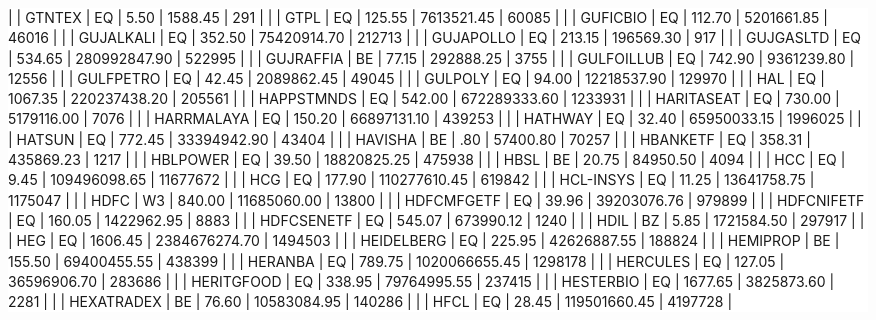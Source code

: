 |  | GTNTEX | EQ | 5.50 | 1588.45 | 291 |
|  | GTPL | EQ | 125.55 | 7613521.45 | 60085 |
|  | GUFICBIO | EQ | 112.70 | 5201661.85 | 46016 |
|  | GUJALKALI | EQ | 352.50 | 75420914.70 | 212713 |
|  | GUJAPOLLO | EQ | 213.15 | 196569.30 | 917 |
|  | GUJGASLTD | EQ | 534.65 | 280992847.90 | 522995 |
|  | GUJRAFFIA | BE | 77.15 | 292888.25 | 3755 |
|  | GULFOILLUB | EQ | 742.90 | 9361239.80 | 12556 |
|  | GULFPETRO | EQ | 42.45 | 2089862.45 | 49045 |
|  | GULPOLY | EQ | 94.00 | 12218537.90 | 129970 |
|  | HAL | EQ | 1067.35 | 220237438.20 | 205561 |
|  | HAPPSTMNDS | EQ | 542.00 | 672289333.60 | 1233931 |
|  | HARITASEAT | EQ | 730.00 | 5179116.00 | 7076 |
|  | HARRMALAYA | EQ | 150.20 | 66897131.10 | 439253 |
|  | HATHWAY | EQ | 32.40 | 65950033.15 | 1996025 |
|  | HATSUN | EQ | 772.45 | 33394942.90 | 43404 |
|  | HAVISHA | BE | .80 | 57400.80 | 70257 |
|  | HBANKETF | EQ | 358.31 | 435869.23 | 1217 |
|  | HBLPOWER | EQ | 39.50 | 18820825.25 | 475938 |
|  | HBSL | BE | 20.75 | 84950.50 | 4094 |
|  | HCC | EQ | 9.45 | 109496098.65 | 11677672 |
|  | HCG | EQ | 177.90 | 110277610.45 | 619842 |
|  | HCL-INSYS | EQ | 11.25 | 13641758.75 | 1175047 |
|  | HDFC | W3 | 840.00 | 11685060.00 | 13800 |
|  | HDFCMFGETF | EQ | 39.96 | 39203076.76 | 979899 |
|  | HDFCNIFETF | EQ | 160.05 | 1422962.95 | 8883 |
|  | HDFCSENETF | EQ | 545.07 | 673990.12 | 1240 |
|  | HDIL | BZ | 5.85 | 1721584.50 | 297917 |
|  | HEG | EQ | 1606.45 | 2384676274.70 | 1494503 |
|  | HEIDELBERG | EQ | 225.95 | 42626887.55 | 188824 |
|  | HEMIPROP | BE | 155.50 | 69400455.55 | 438399 |
|  | HERANBA | EQ | 789.75 | 1020066655.45 | 1298178 |
|  | HERCULES | EQ | 127.05 | 36596906.70 | 283686 |
|  | HERITGFOOD | EQ | 338.95 | 79764995.55 | 237415 |
|  | HESTERBIO | EQ | 1677.65 | 3825873.60 | 2281 |
|  | HEXATRADEX | BE | 76.60 | 10583084.95 | 140286 |
|  | HFCL | EQ | 28.45 | 119501660.45 | 4197728 |